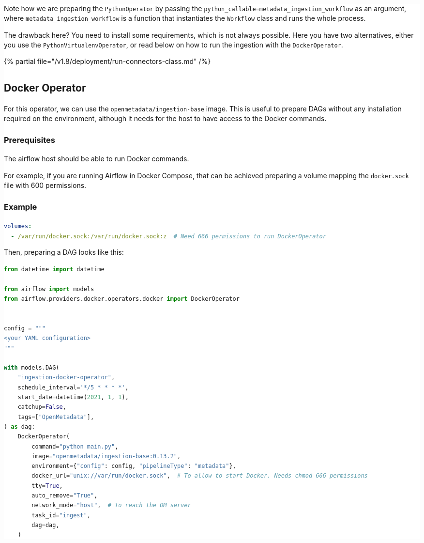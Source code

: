 Note how we are preparing the `PythonOperator` by passing the `python_callable=metadata_ingestion_workflow` as
an argument, where `metadata_ingestion_workflow` is a function that instantiates the `Workflow` class and runs
the whole process.

The drawback here? You need to install some requirements, which is not always possible. Here you have two alternatives,
either you use the `PythonVirtualenvOperator`, or read below on how to run the ingestion with the `DockerOperator`.

{% partial file="/v1.8/deployment/run-connectors-class.md" /%}

## Docker Operator

For this operator, we can use the `openmetadata/ingestion-base` image.
This is useful to prepare DAGs without any installation required on the environment, although it needs for the host
to have access to the Docker commands.

### Prerequisites

The airflow host should be able to run Docker commands.

For example, if you are running Airflow in Docker Compose, that can be achieved preparing a volume mapping the
`docker.sock` file with 600 permissions.

### Example

```yaml
volumes:
  - /var/run/docker.sock:/var/run/docker.sock:z  # Need 666 permissions to run DockerOperator
```

Then, preparing a DAG looks like this:

```python
from datetime import datetime

from airflow import models
from airflow.providers.docker.operators.docker import DockerOperator


config = """
<your YAML configuration>
"""

with models.DAG(
    "ingestion-docker-operator",
    schedule_interval='*/5 * * * *',
    start_date=datetime(2021, 1, 1),
    catchup=False,
    tags=["OpenMetadata"],
) as dag:
    DockerOperator(
        command="python main.py",
        image="openmetadata/ingestion-base:0.13.2",
        environment={"config": config, "pipelineType": "metadata"},
        docker_url="unix://var/run/docker.sock",  # To allow to start Docker. Needs chmod 666 permissions
        tty=True,
        auto_remove="True",
        network_mode="host",  # To reach the OM server
        task_id="ingest",
        dag=dag,
    )
```